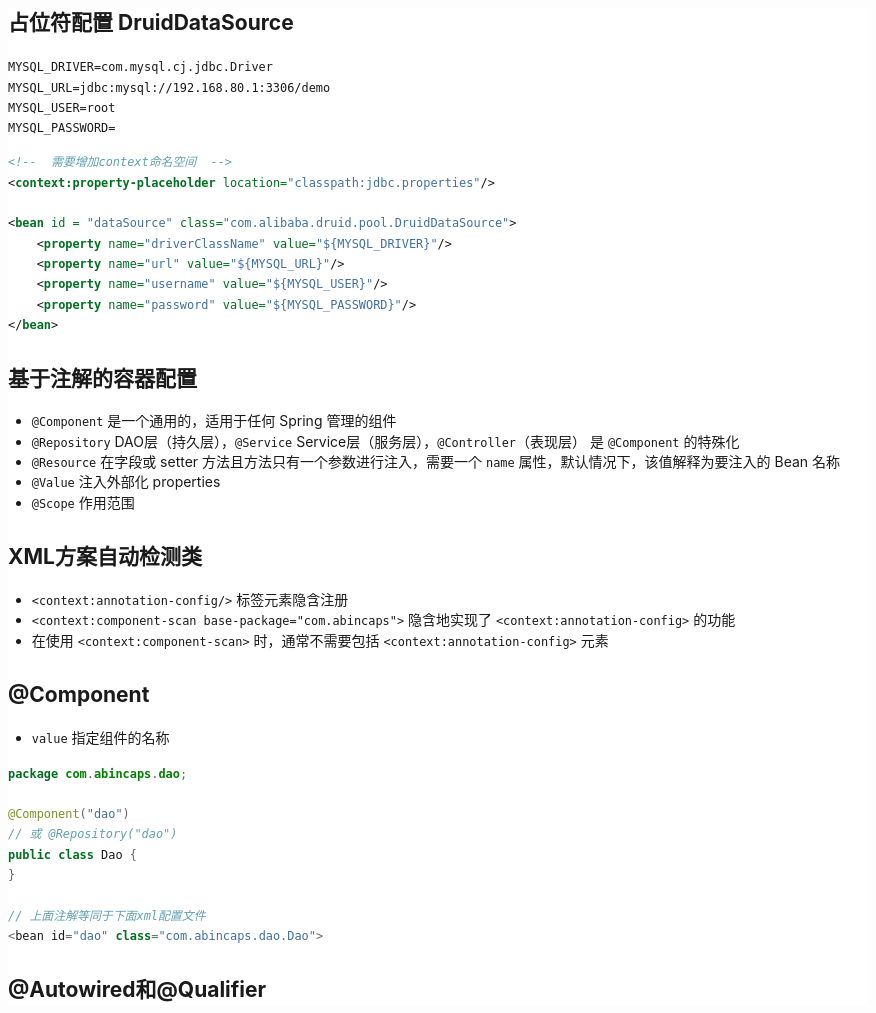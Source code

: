 ## 占位符配置 DruidDataSource

```properties
MYSQL_DRIVER=com.mysql.cj.jdbc.Driver  
MYSQL_URL=jdbc:mysql://192.168.80.1:3306/demo  
MYSQL_USER=root  
MYSQL_PASSWORD=
```

```xml
<!--  需要增加context命名空间  -->
<context:property-placeholder location="classpath:jdbc.properties"/>  
  
<bean id = "dataSource" class="com.alibaba.druid.pool.DruidDataSource">  
    <property name="driverClassName" value="${MYSQL_DRIVER}"/>  
    <property name="url" value="${MYSQL_URL}"/>  
    <property name="username" value="${MYSQL_USER}"/>  
    <property name="password" value="${MYSQL_PASSWORD}"/>  
</bean>
```

## 基于注解的容器配置

- `@Component` 是一个通用的，适用于任何 Spring 管理的组件
- `@Repository`  DAO层（持久层），`@Service` Service层（服务层），`@Controller`（表现层） 是 `@Component` 的特殊化
- `@Resource` 在字段或 setter 方法且方法只有一个参数进行注入，需要一个 `name` 属性，默认情况下，该值解释为要注入的 Bean 名称
- `@Value` 注入外部化 properties
- `@Scope` 作用范围

## XML方案自动检测类

- `<context:annotation-config/>` 标签元素隐含注册
- `<context:component-scan base-package="com.abincaps">` 隐含地实现了 `<context:annotation-config>` 的功能
- 在使用 `<context:component-scan>` 时，通常不需要包括 `<context:annotation-config>` 元素

## @Component

- `value` 指定组件的名称

```java
package com.abincaps.dao;

@Component("dao") 
// 或 @Repository("dao")
public class Dao {
}

// 上面注解等同于下面xml配置文件
<bean id="dao" class="com.abincaps.dao.Dao">
```

## @Autowired和@Qualifier
